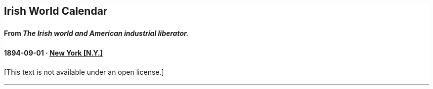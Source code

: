 
## Irish World Calendar

#### From _The Irish world and American industrial liberator._

#### 1894-09-01 &middot; [New York [N.Y.]](http://dbpedia.org/resource/New_York_City)

[This text is not available under an open license.]

---

